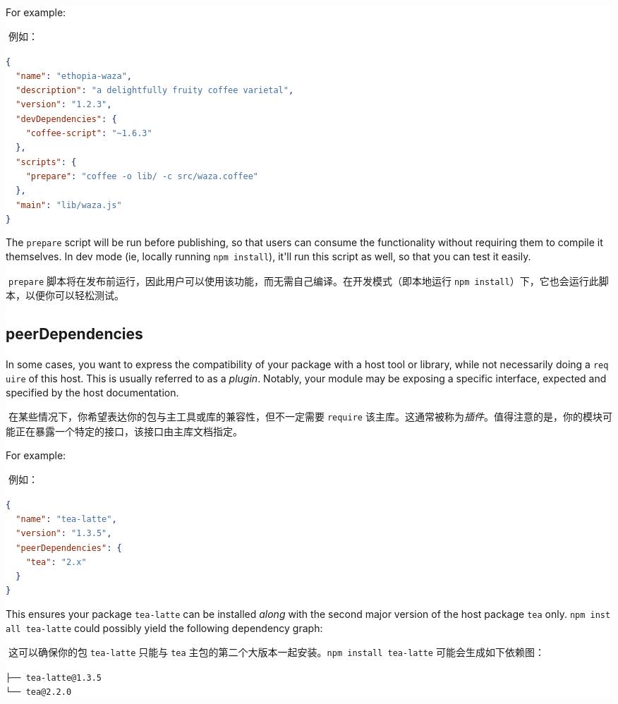 For example:

​	例如：

```json
{
  "name": "ethopia-waza",
  "description": "a delightfully fruity coffee varietal",
  "version": "1.2.3",
  "devDependencies": {
    "coffee-script": "~1.6.3"
  },
  "scripts": {
    "prepare": "coffee -o lib/ -c src/waza.coffee"
  },
  "main": "lib/waza.js"
}
```

The `prepare` script will be run before publishing, so that users can consume the functionality without requiring them to compile it themselves. In dev mode (ie, locally running `npm install`), it'll run this script as well, so that you can test it easily.

​	`prepare` 脚本将在发布前运行，因此用户可以使用该功能，而无需自己编译。在开发模式（即本地运行 `npm install`）下，它也会运行此脚本，以便你可以轻松测试。

## peerDependencies

In some cases, you want to express the compatibility of your package with a host tool or library, while not necessarily doing a `require` of this host. This is usually referred to as a *plugin*. Notably, your module may be exposing a specific interface, expected and specified by the host documentation.

​	在某些情况下，你希望表达你的包与主工具或库的兼容性，但不一定需要 `require` 该主库。这通常被称为*插件*。值得注意的是，你的模块可能正在暴露一个特定的接口，该接口由主库文档指定。

For example:

​	例如：

```json
{
  "name": "tea-latte",
  "version": "1.3.5",
  "peerDependencies": {
    "tea": "2.x"
  }
}
```

This ensures your package `tea-latte` can be installed *along* with the second major version of the host package `tea` only. `npm install tea-latte` could possibly yield the following dependency graph:

​	这可以确保你的包 `tea-latte` 只能与 `tea` 主包的第二个大版本一起安装。`npm install tea-latte` 可能会生成如下依赖图：

```bash
├── tea-latte@1.3.5
└── tea@2.2.0
```

